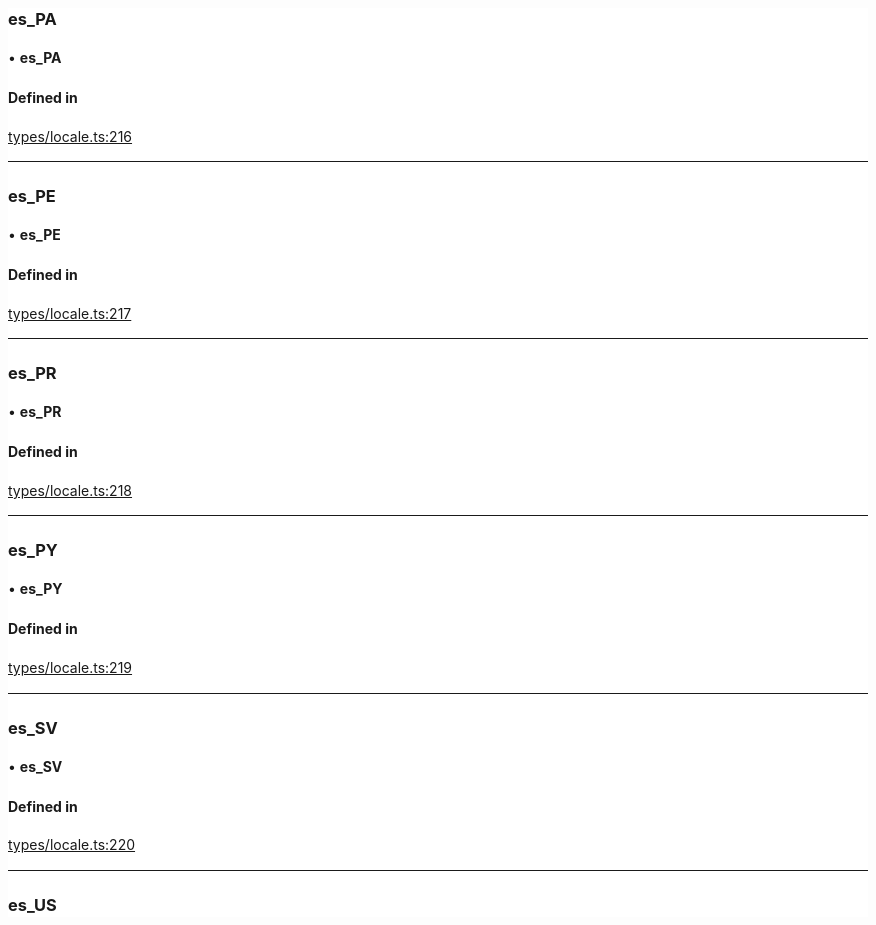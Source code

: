 ### es\_PA

• **es\_PA**

#### Defined in

[types/locale.ts:216](https://github.com/abschill/html-chunk-loader/blob/0db52a1/src/types/locale.ts#L216)

___

### es\_PE

• **es\_PE**

#### Defined in

[types/locale.ts:217](https://github.com/abschill/html-chunk-loader/blob/0db52a1/src/types/locale.ts#L217)

___

### es\_PR

• **es\_PR**

#### Defined in

[types/locale.ts:218](https://github.com/abschill/html-chunk-loader/blob/0db52a1/src/types/locale.ts#L218)

___

### es\_PY

• **es\_PY**

#### Defined in

[types/locale.ts:219](https://github.com/abschill/html-chunk-loader/blob/0db52a1/src/types/locale.ts#L219)

___

### es\_SV

• **es\_SV**

#### Defined in

[types/locale.ts:220](https://github.com/abschill/html-chunk-loader/blob/0db52a1/src/types/locale.ts#L220)

___

### es\_US
